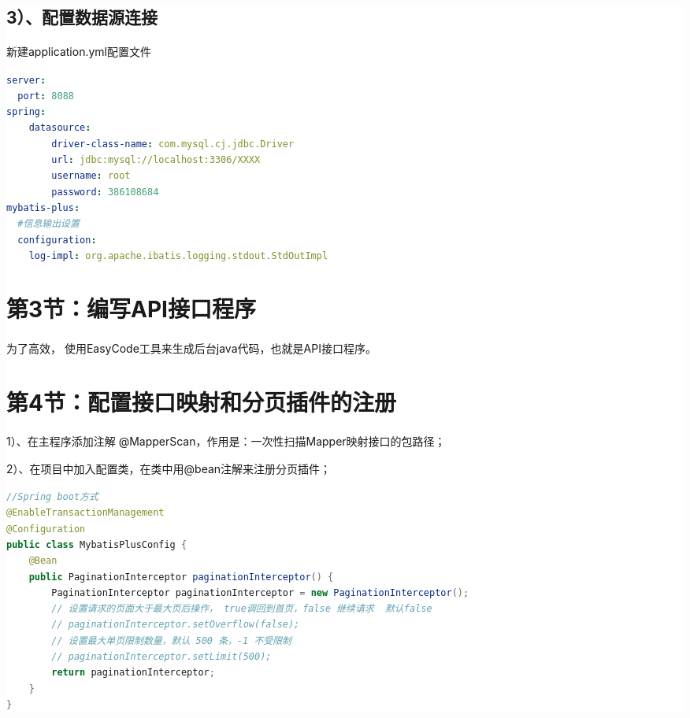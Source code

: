 ## 3）、配置数据源连接

新建application.yml配置文件

```yaml
server:
  port: 8088
spring:
    datasource:
        driver-class-name: com.mysql.cj.jdbc.Driver
        url: jdbc:mysql://localhost:3306/XXXX
        username: root
        password: 386108684
mybatis-plus:
  #信息输出设置
  configuration:
    log-impl: org.apache.ibatis.logging.stdout.StdOutImpl
```



 

# 第3节：编写API接口程序

 为了高效，  使用EasyCode工具来生成后台java代码，也就是API接口程序。



# 第4节：配置接口映射和分页插件的注册

1）、在主程序添加注解 @MapperScan，作用是：一次性扫描Mapper映射接口的包路径；

2）、在项目中加入配置类，在类中用@bean注解来注册分页插件；

```java
//Spring boot方式
@EnableTransactionManagement
@Configuration
public class MybatisPlusConfig {
    @Bean
    public PaginationInterceptor paginationInterceptor() {
        PaginationInterceptor paginationInterceptor = new PaginationInterceptor();
        // 设置请求的页面大于最大页后操作， true调回到首页，false 继续请求  默认false
        // paginationInterceptor.setOverflow(false);
        // 设置最大单页限制数量，默认 500 条，-1 不受限制
        // paginationInterceptor.setLimit(500);
        return paginationInterceptor;
    }
}
```



 

